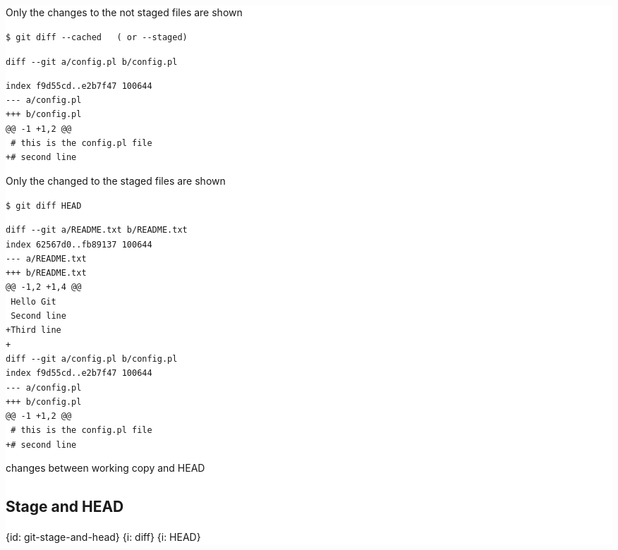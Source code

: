 
Only the changes to the not staged files are shown



```
$ git diff --cached   ( or --staged)
```

```
diff --git a/config.pl b/config.pl
```

```
index f9d55cd..e2b7f47 100644
--- a/config.pl
+++ b/config.pl
@@ -1 +1,2 @@
 # this is the config.pl file
+# second line
```

Only the changed to the staged files are shown




```
$ git diff HEAD
```

```
diff --git a/README.txt b/README.txt
index 62567d0..fb89137 100644
--- a/README.txt
+++ b/README.txt
@@ -1,2 +1,4 @@
 Hello Git
 Second line
+Third line
+
diff --git a/config.pl b/config.pl
index f9d55cd..e2b7f47 100644
--- a/config.pl
+++ b/config.pl
@@ -1 +1,2 @@
 # this is the config.pl file
+# second line
```


changes between working copy and HEAD





## Stage and HEAD
{id: git-stage-and-head}
{i: diff}
{i: HEAD}
